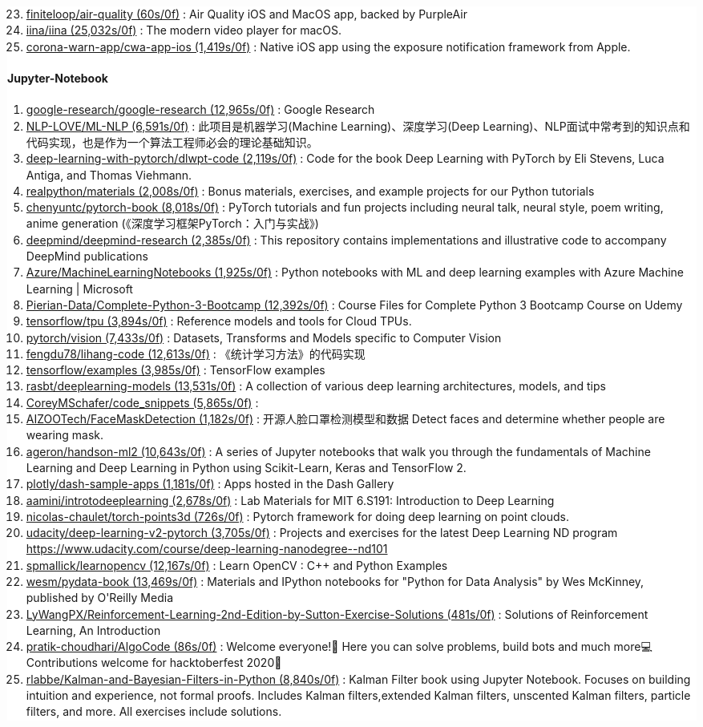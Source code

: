 23. [finiteloop/air-quality (60s/0f)](https://github.com/finiteloop/air-quality) : Air Quality iOS and MacOS app, backed by PurpleAir
24. [iina/iina (25,032s/0f)](https://github.com/iina/iina) : The modern video player for macOS.
25. [corona-warn-app/cwa-app-ios (1,419s/0f)](https://github.com/corona-warn-app/cwa-app-ios) : Native iOS app using the exposure notification framework from Apple.

#### Jupyter-Notebook
1. [google-research/google-research (12,965s/0f)](https://github.com/google-research/google-research) : Google Research
2. [NLP-LOVE/ML-NLP (6,591s/0f)](https://github.com/NLP-LOVE/ML-NLP) : 此项目是机器学习(Machine Learning)、深度学习(Deep Learning)、NLP面试中常考到的知识点和代码实现，也是作为一个算法工程师必会的理论基础知识。
3. [deep-learning-with-pytorch/dlwpt-code (2,119s/0f)](https://github.com/deep-learning-with-pytorch/dlwpt-code) : Code for the book Deep Learning with PyTorch by Eli Stevens, Luca Antiga, and Thomas Viehmann.
4. [realpython/materials (2,008s/0f)](https://github.com/realpython/materials) : Bonus materials, exercises, and example projects for our Python tutorials
5. [chenyuntc/pytorch-book (8,018s/0f)](https://github.com/chenyuntc/pytorch-book) : PyTorch tutorials and fun projects including neural talk, neural style, poem writing, anime generation (《深度学习框架PyTorch：入门与实战》)
6. [deepmind/deepmind-research (2,385s/0f)](https://github.com/deepmind/deepmind-research) : This repository contains implementations and illustrative code to accompany DeepMind publications
7. [Azure/MachineLearningNotebooks (1,925s/0f)](https://github.com/Azure/MachineLearningNotebooks) : Python notebooks with ML and deep learning examples with Azure Machine Learning | Microsoft
8. [Pierian-Data/Complete-Python-3-Bootcamp (12,392s/0f)](https://github.com/Pierian-Data/Complete-Python-3-Bootcamp) : Course Files for Complete Python 3 Bootcamp Course on Udemy
9. [tensorflow/tpu (3,894s/0f)](https://github.com/tensorflow/tpu) : Reference models and tools for Cloud TPUs.
10. [pytorch/vision (7,433s/0f)](https://github.com/pytorch/vision) : Datasets, Transforms and Models specific to Computer Vision
11. [fengdu78/lihang-code (12,613s/0f)](https://github.com/fengdu78/lihang-code) : 《统计学习方法》的代码实现
12. [tensorflow/examples (3,985s/0f)](https://github.com/tensorflow/examples) : TensorFlow examples
13. [rasbt/deeplearning-models (13,531s/0f)](https://github.com/rasbt/deeplearning-models) : A collection of various deep learning architectures, models, and tips
14. [CoreyMSchafer/code_snippets (5,865s/0f)](https://github.com/CoreyMSchafer/code_snippets) : 
15. [AIZOOTech/FaceMaskDetection (1,182s/0f)](https://github.com/AIZOOTech/FaceMaskDetection) : 开源人脸口罩检测模型和数据 Detect faces and determine whether people are wearing mask.
16. [ageron/handson-ml2 (10,643s/0f)](https://github.com/ageron/handson-ml2) : A series of Jupyter notebooks that walk you through the fundamentals of Machine Learning and Deep Learning in Python using Scikit-Learn, Keras and TensorFlow 2.
17. [plotly/dash-sample-apps (1,181s/0f)](https://github.com/plotly/dash-sample-apps) : Apps hosted in the Dash Gallery
18. [aamini/introtodeeplearning (2,678s/0f)](https://github.com/aamini/introtodeeplearning) : Lab Materials for MIT 6.S191: Introduction to Deep Learning
19. [nicolas-chaulet/torch-points3d (726s/0f)](https://github.com/nicolas-chaulet/torch-points3d) : Pytorch framework for doing deep learning on point clouds.
20. [udacity/deep-learning-v2-pytorch (3,705s/0f)](https://github.com/udacity/deep-learning-v2-pytorch) : Projects and exercises for the latest Deep Learning ND program https://www.udacity.com/course/deep-learning-nanodegree--nd101
21. [spmallick/learnopencv (12,167s/0f)](https://github.com/spmallick/learnopencv) : Learn OpenCV : C++ and Python Examples
22. [wesm/pydata-book (13,469s/0f)](https://github.com/wesm/pydata-book) : Materials and IPython notebooks for "Python for Data Analysis" by Wes McKinney, published by O'Reilly Media
23. [LyWangPX/Reinforcement-Learning-2nd-Edition-by-Sutton-Exercise-Solutions (481s/0f)](https://github.com/LyWangPX/Reinforcement-Learning-2nd-Edition-by-Sutton-Exercise-Solutions) : Solutions of Reinforcement Learning, An Introduction
24. [pratik-choudhari/AlgoCode (86s/0f)](https://github.com/pratik-choudhari/AlgoCode) : Welcome everyone!🌟 Here you can solve problems, build bots and much more💻 Contributions welcome for hacktoberfest 2020🚀
25. [rlabbe/Kalman-and-Bayesian-Filters-in-Python (8,840s/0f)](https://github.com/rlabbe/Kalman-and-Bayesian-Filters-in-Python) : Kalman Filter book using Jupyter Notebook. Focuses on building intuition and experience, not formal proofs. Includes Kalman filters,extended Kalman filters, unscented Kalman filters, particle filters, and more. All exercises include solutions.
